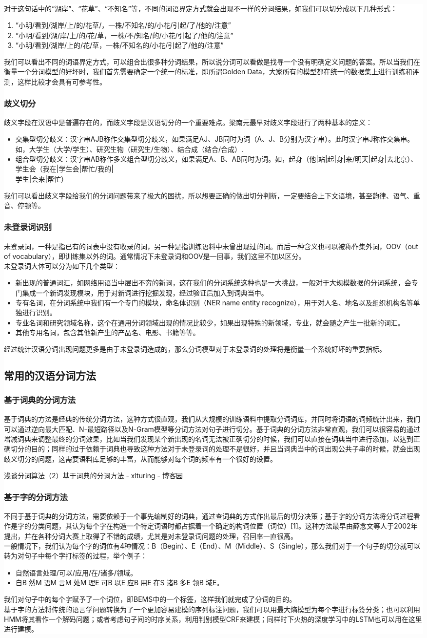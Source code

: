对于这句话中的“湖岸”、“花草”、“不知名”等，不同的词语界定方式就会出现不一样的分词结果，如我们可以切分成以下几种形式：

1. “小明/看到/湖岸/上/的/花草/，一株/不知名/的/小花/引起/了/他的/注意”
2. “小明/看到/湖/岸/上/的/花/草，一株/不/知名/的/小花/引起了/他的/注意”
3. “小明/看到/湖岸/上的/花/草，一株/不知名的/小花/引起了/他的/注意”

我们可以看出不同的词语界定方式，可以组合出很多种分词结果，所以说分词可以看做是找寻一个没有明确定义问题的答案。所以当我们在衡量一个分词模型的好坏时，我们首先需要确定一个统一的标准，即所谓Golden Data，大家所有的模型都在统一的数据集上进行训练和评测，这样比较才会具有可参考性。

### 歧义切分

歧义字段在汉语中是普遍存在的，而歧义字段是汉语切分的一个重要难点。梁南元最早对歧义字段进行了两种基本的定义：

- 交集型切分歧义：汉字串AJB称作交集型切分歧义，如果满足AJ、JB同时为词（A、J、B分别为汉字串）。此时汉字串J称作交集串。如，大学生（大学/学生）、研究生物（研究生/生物）、结合成（结合/合成）.
- 组合型切分歧义：汉字串AB称作多义组合型切分歧义，如果满足A、B、AB同时为词。如，起身（他|站|起|身|来/明天|起身|去北京）、学生会（我在|学生会|帮忙/我的|  
  学生|会来|帮忙）

我们可以看出歧义字段给我们的分词问题带来了极大的困扰，所以想要正确的做出切分判断，一定要结合上下文语境，甚至韵律、语气、重音、停顿等。

### 未登录词识别

未登录词，一种是指已有的词表中没有收录的词，另一种是指训练语料中未曾出现过的词。而后一种含义也可以被称作集外词，OOV（out of vocabulary），即训练集以外的词。通常情况下未登录词和OOV是一回事，我们这里不加以区分。  
未登录词大体可以分为如下几个类型：

- 新出现的普通词汇，如网络用语当中层出不穷的新词，这在我们的分词系统这种也是一大挑战，一般对于大规模数据的分词系统，会专门集成一个新词发现模块，用于对新词进行挖掘发现，经过验证后加入到词典当中。
- 专有名词，在分词系统中我们有一个专门的模块，命名体识别（NER name entity recognize），用于对人名、地名以及组织机构名等单独进行识别。
- 专业名词和研究领域名称，这个在通用分词领域出现的情况比较少，如果出现特殊的新领域，专业，就会随之产生一批新的词汇。
- 其他专用名词，包含其他新产生的产品名、电影、书籍等等。

经过统计汉语分词出现问题更多是由于未登录词造成的，那么分词模型对于未登录词的处理将是衡量一个系统好坏的重要指标。

## 常用的汉语分词方法

### 基于词典的分词方法

基于词典的方法是经典的传统分词方法，这种方式很直观，我们从大规模的训练语料中提取分词词库，并同时将词语的词频统计出来，我们可以通过逆向最大匹配、N-最短路径以及N-Gram模型等分词方法对句子进行切分。基于词典的分词方法非常直观，我们可以很容易的通过增减词典来调整最终的分词效果，比如当我们发现某个新出现的名词无法被正确切分的时候，我们可以直接在词典当中进行添加，以达到正确切分的目的；同样的过于依赖于词典也导致这种方法对于未登录词的处理不是很好，并且当词典当中的词出现公共子串的时候，就会出现歧义切分的问题，这需要语料库足够的丰富，从而能够对每个词的频率有一个很好的设置。

[浅谈分词算法（2）基于词典的分词方法 - xlturing - 博客园](https://www.cnblogs.com/xlturing/p/8467021.html)

### 基于字的分词方法

不同于基于词典的分词方法，需要依赖于一个事先编制好的词典，通过查词典的方式作出最后的切分决策；基于字的分词方法将分词过程看作是字的分类问题，其认为每个字在构造一个特定词语时都占据着一个确定的构词位置（词位）[1]。这种方法最早由薛念文等人于2002年提出，并在各种分词大赛上取得了不错的成绩，尤其是对未登录词问题的处理，召回率一直很高。  
一般情况下，我们认为每个字的词位有4种情况：B（Begin）、E（End）、M（Middle）、S（Single），那么我们对于一个句子的切分就可以转为对句子中每个字打标签的过程，举个例子：

- 自然语言处理/可以/应用/在/诸多/领域。
- 自B 然M 语M 言M 处M 理E 可B 以E 应B 用E 在S 诸B 多E 领B 域E。

我们对句子中的每个字赋予了一个词位，即BEMS中的一个标签，这样我们就完成了分词的目的。  
基于字的方法将传统的语言学问题转换为了一个更加容易建模的序列标注问题，我们可以用最大熵模型为每个字进行标签分类；也可以利用HMM将其看作一个解码问题；或者考虑句子间的时序关系，利用判别模型CRF来建模；同样时下火热的深度学习中的LSTM也可以用在这里进行建模。
